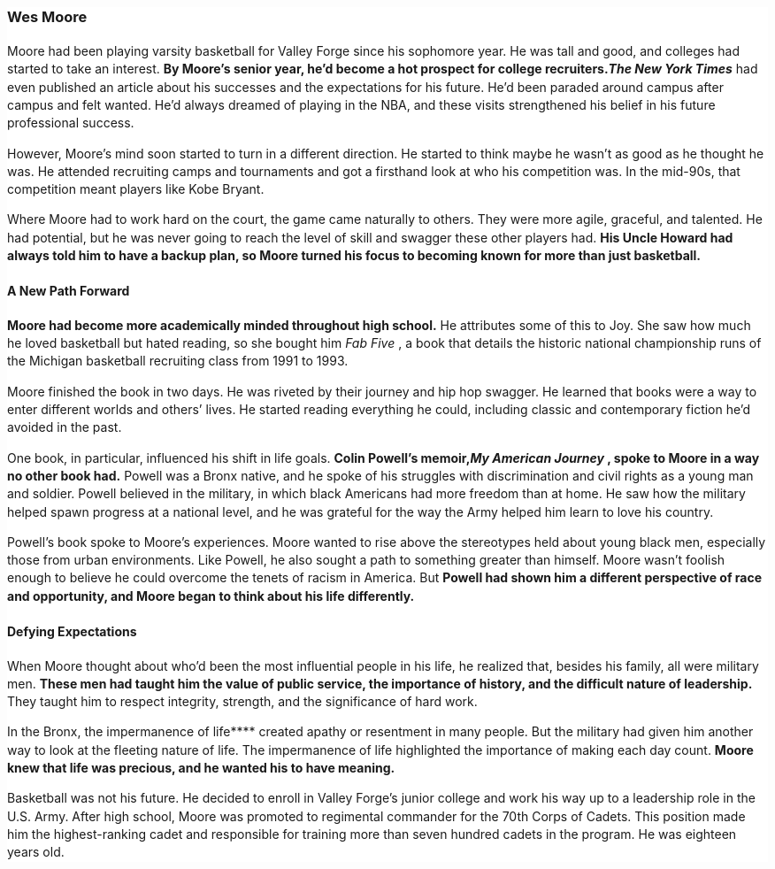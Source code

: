 ### Wes Moore

Moore had been playing varsity basketball for Valley Forge since his sophomore year. He was tall and good, and colleges had started to take an interest. **By Moore’s senior year, he’d become a hot prospect for college recruiters._The New York Times_** had even published an article about his successes and the expectations for his future. He’d been paraded around campus after campus and felt wanted. He’d always dreamed of playing in the NBA, and these visits strengthened his belief in his future professional success.

However, Moore’s mind soon started to turn in a different direction. He started to think maybe he wasn’t as good as he thought he was. He attended recruiting camps and tournaments and got a firsthand look at who his competition was. In the mid-90s, that competition meant players like Kobe Bryant.

Where Moore had to work hard on the court, the game came naturally to others. They were more agile, graceful, and talented. He had potential, but he was never going to reach the level of skill and swagger these other players had. **His Uncle Howard had always told him to have a backup plan, so Moore turned his focus to becoming known for more than just basketball.**

#### A New Path Forward

**Moore had become more academically minded throughout high school.** He attributes some of this to Joy. She saw how much he loved basketball but hated reading, so she bought him _Fab Five_ , a book that details the historic national championship runs of the Michigan basketball recruiting class from 1991 to 1993.

Moore finished the book in two days. He was riveted by their journey and hip hop swagger. He learned that books were a way to enter different worlds and others’ lives. He started reading everything he could, including classic and contemporary fiction he’d avoided in the past.

One book, in particular, influenced his shift in life goals. **Colin Powell’s memoir,_My American Journey_ , spoke to Moore in a way no other book had.** Powell was a Bronx native, and he spoke of his struggles with discrimination and civil rights as a young man and soldier. Powell believed in the military, in which black Americans had more freedom than at home. He saw how the military helped spawn progress at a national level, and he was grateful for the way the Army helped him learn to love his country.

Powell’s book spoke to Moore’s experiences. Moore wanted to rise above the stereotypes held about young black men, especially those from urban environments. Like Powell, he also sought a path to something greater than himself. Moore wasn’t foolish enough to believe he could overcome the tenets of racism in America. But **Powell had shown him a different perspective of race and opportunity, and Moore began to think about his life differently.**

#### Defying Expectations

When Moore thought about who’d been the most influential people in his life, he realized that, besides his family, all were military men. **These men had taught him the value of public service, the importance of history, and the difficult nature of leadership.** They taught him to respect integrity, strength, and the significance of hard work.

In the Bronx, the impermanence of life**** created apathy or resentment in many people. But the military had given him another way to look at the fleeting nature of life. The impermanence of life highlighted the importance of making each day count. **Moore knew that life was precious, and he wanted his to have meaning.**

Basketball was not his future. He decided to enroll in Valley Forge’s junior college and work his way up to a leadership role in the U.S. Army. After high school, Moore was promoted to regimental commander for the 70th Corps of Cadets. This position made him the highest-ranking cadet and responsible for training more than seven hundred cadets in the program. He was eighteen years old.
